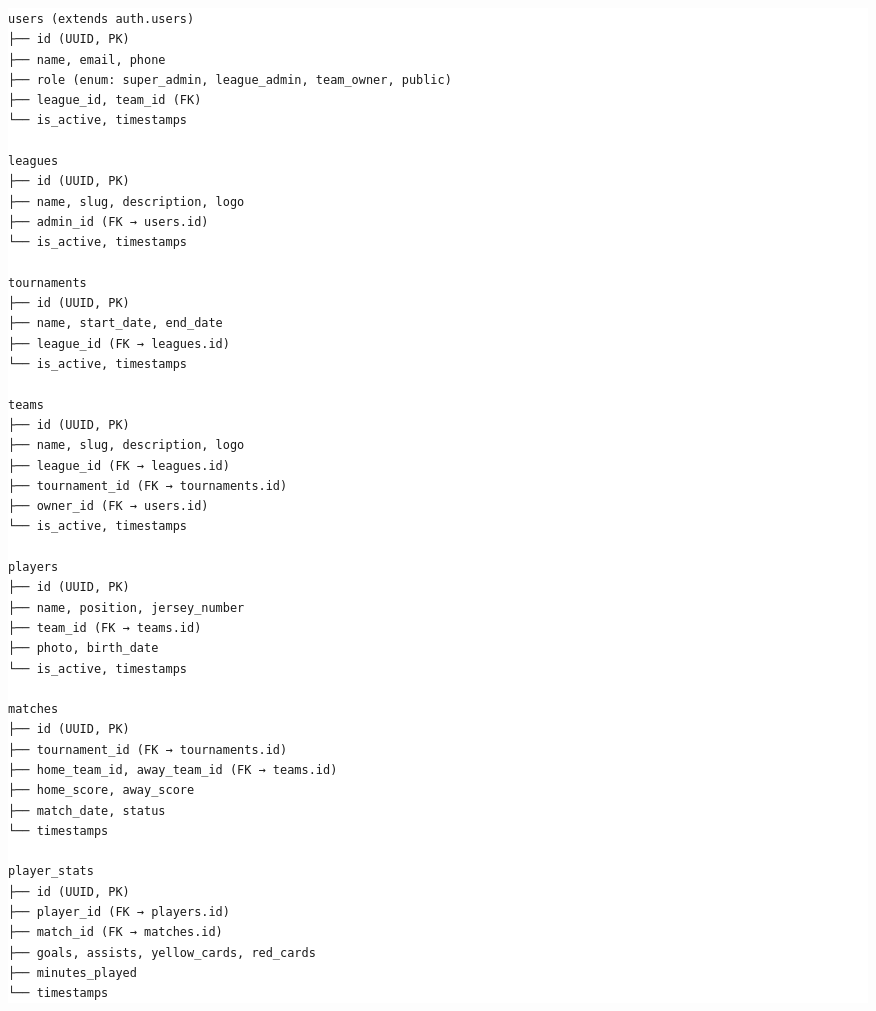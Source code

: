 ```
users (extends auth.users)
├── id (UUID, PK)
├── name, email, phone
├── role (enum: super_admin, league_admin, team_owner, public)
├── league_id, team_id (FK)
└── is_active, timestamps

leagues
├── id (UUID, PK)
├── name, slug, description, logo
├── admin_id (FK → users.id)
└── is_active, timestamps

tournaments
├── id (UUID, PK)
├── name, start_date, end_date
├── league_id (FK → leagues.id)
└── is_active, timestamps

teams
├── id (UUID, PK)
├── name, slug, description, logo
├── league_id (FK → leagues.id)
├── tournament_id (FK → tournaments.id)
├── owner_id (FK → users.id)
└── is_active, timestamps

players
├── id (UUID, PK)
├── name, position, jersey_number
├── team_id (FK → teams.id)
├── photo, birth_date
└── is_active, timestamps

matches
├── id (UUID, PK)
├── tournament_id (FK → tournaments.id)
├── home_team_id, away_team_id (FK → teams.id)
├── home_score, away_score
├── match_date, status
└── timestamps

player_stats
├── id (UUID, PK)
├── player_id (FK → players.id)
├── match_id (FK → matches.id)
├── goals, assists, yellow_cards, red_cards
├── minutes_played
└── timestamps
```
